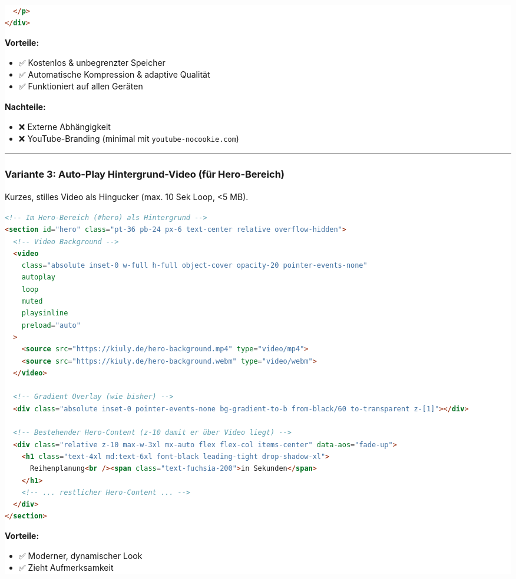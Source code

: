 ```html
  </p>
</div>
```

**Vorteile:**
- ✅ Kostenlos & unbegrenzter Speicher
- ✅ Automatische Kompression & adaptive Qualität
- ✅ Funktioniert auf allen Geräten

**Nachteile:**
- ❌ Externe Abhängigkeit
- ❌ YouTube-Branding (minimal mit `youtube-nocookie.com`)

---

### **Variante 3: Auto-Play Hintergrund-Video (für Hero-Bereich)**
Kurzes, stilles Video als Hingucker (max. 10 Sek Loop, <5 MB).

```html
<!-- Im Hero-Bereich (#hero) als Hintergrund -->
<section id="hero" class="pt-36 pb-24 px-6 text-center relative overflow-hidden">
  <!-- Video Background -->
  <video 
    class="absolute inset-0 w-full h-full object-cover opacity-20 pointer-events-none"
    autoplay 
    loop 
    muted 
    playsinline
    preload="auto"
  >
    <source src="https://kiuly.de/hero-background.mp4" type="video/mp4">
    <source src="https://kiuly.de/hero-background.webm" type="video/webm">
  </video>
  
  <!-- Gradient Overlay (wie bisher) -->
  <div class="absolute inset-0 pointer-events-none bg-gradient-to-b from-black/60 to-transparent z-[1]"></div>
  
  <!-- Bestehender Hero-Content (z-10 damit er über Video liegt) -->
  <div class="relative z-10 max-w-3xl mx-auto flex flex-col items-center" data-aos="fade-up">
    <h1 class="text-4xl md:text-6xl font-black leading-tight drop-shadow-xl">
      Reihenplanung<br /><span class="text-fuchsia-200">in Sekunden</span>
    </h1>
    <!-- ... restlicher Hero-Content ... -->
  </div>
</section>
```

**Vorteile:**
- ✅ Moderner, dynamischer Look
- ✅ Zieht Aufmerksamkeit

